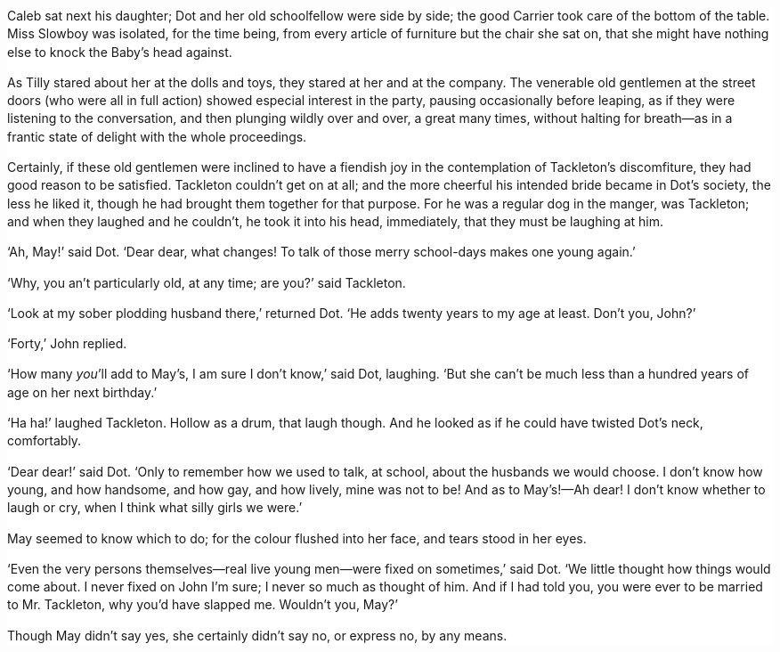 Caleb sat next his daughter; Dot and her old schoolfellow were side by
side; the good Carrier took care of the bottom of the table.  Miss
Slowboy was isolated, for the time being, from every article of furniture
but the chair she sat on, that she might have nothing else to knock the
Baby’s head against.

As Tilly stared about her at the dolls and toys, they stared at her and
at the company.  The venerable old gentlemen at the street doors (who
were all in full action) showed especial interest in the party, pausing
occasionally before leaping, as if they were listening to the
conversation, and then plunging wildly over and over, a great many times,
without halting for breath—as in a frantic state of delight with the
whole proceedings.

Certainly, if these old gentlemen were inclined to have a fiendish joy in
the contemplation of Tackleton’s discomfiture, they had good reason to be
satisfied.  Tackleton couldn’t get on at all; and the more cheerful his
intended bride became in Dot’s society, the less he liked it, though he
had brought them together for that purpose.  For he was a regular dog in
the manger, was Tackleton; and when they laughed and he couldn’t, he took
it into his head, immediately, that they must be laughing at him.

‘Ah, May!’ said Dot.  ‘Dear dear, what changes!  To talk of those merry
school-days makes one young again.’

‘Why, you an’t particularly old, at any time; are you?’ said Tackleton.

‘Look at my sober plodding husband there,’ returned Dot.  ‘He adds twenty
years to my age at least.  Don’t you, John?’

‘Forty,’ John replied.

‘How many _you_’ll add to May’s, I am sure I don’t know,’ said Dot,
laughing.  ‘But she can’t be much less than a hundred years of age on her
next birthday.’

‘Ha ha!’ laughed Tackleton.  Hollow as a drum, that laugh though.  And he
looked as if he could have twisted Dot’s neck, comfortably.

‘Dear dear!’ said Dot.  ‘Only to remember how we used to talk, at school,
about the husbands we would choose.  I don’t know how young, and how
handsome, and how gay, and how lively, mine was not to be!  And as to
May’s!—Ah dear!  I don’t know whether to laugh or cry, when I think what
silly girls we were.’

May seemed to know which to do; for the colour flushed into her face, and
tears stood in her eyes.

‘Even the very persons themselves—real live young men—were fixed on
sometimes,’ said Dot.  ‘We little thought how things would come about.  I
never fixed on John I’m sure; I never so much as thought of him.  And if
I had told you, you were ever to be married to Mr. Tackleton, why you’d
have slapped me.  Wouldn’t you, May?’

Though May didn’t say yes, she certainly didn’t say no, or express no, by
any means.
